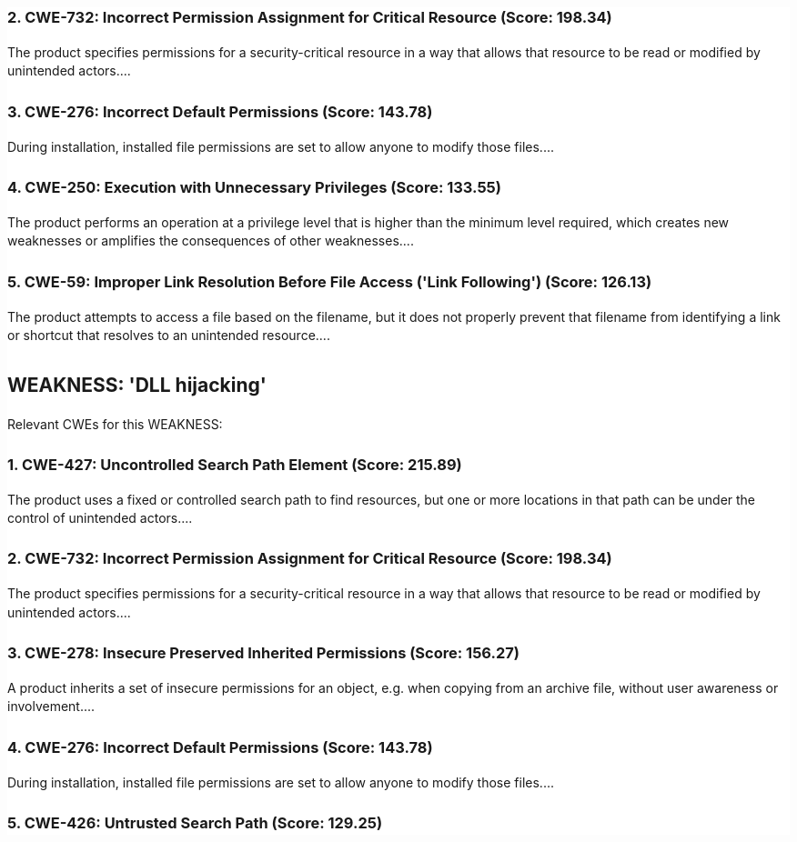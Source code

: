 ### 2. CWE-732: Incorrect Permission Assignment for Critical Resource (Score: 198.34)

The product specifies permissions for a security-critical resource in a way that allows that resource to be read or modified by unintended actors....

### 3. CWE-276: Incorrect Default Permissions (Score: 143.78)

During installation, installed file permissions are set to allow anyone to modify those files....

### 4. CWE-250: Execution with Unnecessary Privileges (Score: 133.55)

The product performs an operation at a privilege level that is higher than the minimum level required, which creates new weaknesses or amplifies the consequences of other weaknesses....

### 5. CWE-59: Improper Link Resolution Before File Access ('Link Following') (Score: 126.13)

The product attempts to access a file based on the filename, but it does not properly prevent that filename from identifying a link or shortcut that resolves to an unintended resource....

## WEAKNESS: 'DLL hijacking'

Relevant CWEs for this WEAKNESS:

### 1. CWE-427: Uncontrolled Search Path Element (Score: 215.89)

The product uses a fixed or controlled search path to find resources, but one or more locations in that path can be under the control of unintended actors....

### 2. CWE-732: Incorrect Permission Assignment for Critical Resource (Score: 198.34)

The product specifies permissions for a security-critical resource in a way that allows that resource to be read or modified by unintended actors....

### 3. CWE-278: Insecure Preserved Inherited Permissions (Score: 156.27)

A product inherits a set of insecure permissions for an object, e.g. when copying from an archive file, without user awareness or involvement....

### 4. CWE-276: Incorrect Default Permissions (Score: 143.78)

During installation, installed file permissions are set to allow anyone to modify those files....

### 5. CWE-426: Untrusted Search Path (Score: 129.25)
